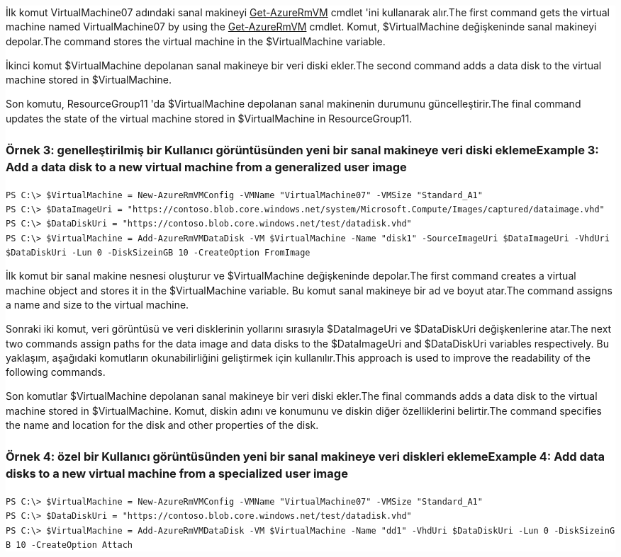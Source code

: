 <span data-ttu-id="9c0e3-118">İlk komut VirtualMachine07 adındaki sanal makineyi [Get-AzureRmVM](./Get-AzureRmVM.md) cmdlet 'ini kullanarak alır.</span><span class="sxs-lookup"><span data-stu-id="9c0e3-118">The first command gets the virtual machine named VirtualMachine07 by using the [Get-AzureRmVM](./Get-AzureRmVM.md) cmdlet.</span></span>
<span data-ttu-id="9c0e3-119">Komut, $VirtualMachine değişkeninde sanal makineyi depolar.</span><span class="sxs-lookup"><span data-stu-id="9c0e3-119">The command stores the virtual machine in the $VirtualMachine variable.</span></span>

<span data-ttu-id="9c0e3-120">İkinci komut $VirtualMachine depolanan sanal makineye bir veri diski ekler.</span><span class="sxs-lookup"><span data-stu-id="9c0e3-120">The second command adds a data disk to the virtual machine stored in $VirtualMachine.</span></span>

<span data-ttu-id="9c0e3-121">Son komutu, ResourceGroup11 'da $VirtualMachine depolanan sanal makinenin durumunu güncelleştirir.</span><span class="sxs-lookup"><span data-stu-id="9c0e3-121">The final command updates the state of the virtual machine stored in $VirtualMachine in ResourceGroup11.</span></span>

### <span data-ttu-id="9c0e3-122">Örnek 3: genelleştirilmiş bir Kullanıcı görüntüsünden yeni bir sanal makineye veri diski ekleme</span><span class="sxs-lookup"><span data-stu-id="9c0e3-122">Example 3: Add a data disk to a new virtual machine from a generalized user image</span></span>
```
PS C:\> $VirtualMachine = New-AzureRmVMConfig -VMName "VirtualMachine07" -VMSize "Standard_A1"
PS C:\> $DataImageUri = "https://contoso.blob.core.windows.net/system/Microsoft.Compute/Images/captured/dataimage.vhd"
PS C:\> $DataDiskUri = "https://contoso.blob.core.windows.net/test/datadisk.vhd"
PS C:\> $VirtualMachine = Add-AzureRmVMDataDisk -VM $VirtualMachine -Name "disk1" -SourceImageUri $DataImageUri -VhdUri $DataDiskUri -Lun 0 -DiskSizeinGB 10 -CreateOption FromImage
```

<span data-ttu-id="9c0e3-123">İlk komut bir sanal makine nesnesi oluşturur ve $VirtualMachine değişkeninde depolar.</span><span class="sxs-lookup"><span data-stu-id="9c0e3-123">The first command creates a virtual machine object and stores it in the $VirtualMachine variable.</span></span>
<span data-ttu-id="9c0e3-124">Bu komut sanal makineye bir ad ve boyut atar.</span><span class="sxs-lookup"><span data-stu-id="9c0e3-124">The command assigns a name and size to the virtual machine.</span></span>

<span data-ttu-id="9c0e3-125">Sonraki iki komut, veri görüntüsü ve veri disklerinin yollarını sırasıyla $DataImageUri ve $DataDiskUri değişkenlerine atar.</span><span class="sxs-lookup"><span data-stu-id="9c0e3-125">The next two commands assign paths for the data image and data disks to the $DataImageUri and $DataDiskUri variables respectively.</span></span>
<span data-ttu-id="9c0e3-126">Bu yaklaşım, aşağıdaki komutların okunabilirliğini geliştirmek için kullanılır.</span><span class="sxs-lookup"><span data-stu-id="9c0e3-126">This approach is used to improve the readability of the following commands.</span></span>

<span data-ttu-id="9c0e3-127">Son komutlar $VirtualMachine depolanan sanal makineye bir veri diski ekler.</span><span class="sxs-lookup"><span data-stu-id="9c0e3-127">The final commands adds a data disk to the virtual machine stored in $VirtualMachine.</span></span>
<span data-ttu-id="9c0e3-128">Komut, diskin adını ve konumunu ve diskin diğer özelliklerini belirtir.</span><span class="sxs-lookup"><span data-stu-id="9c0e3-128">The command specifies the name and location for the disk and other properties of the disk.</span></span>

### <span data-ttu-id="9c0e3-129">Örnek 4: özel bir Kullanıcı görüntüsünden yeni bir sanal makineye veri diskleri ekleme</span><span class="sxs-lookup"><span data-stu-id="9c0e3-129">Example 4: Add data disks to a new virtual machine from a specialized user image</span></span>
```
PS C:\> $VirtualMachine = New-AzureRmVMConfig -VMName "VirtualMachine07" -VMSize "Standard_A1"
PS C:\> $DataDiskUri = "https://contoso.blob.core.windows.net/test/datadisk.vhd"
PS C:\> $VirtualMachine = Add-AzureRmVMDataDisk -VM $VirtualMachine -Name "dd1" -VhdUri $DataDiskUri -Lun 0 -DiskSizeinGB 10 -CreateOption Attach
```
